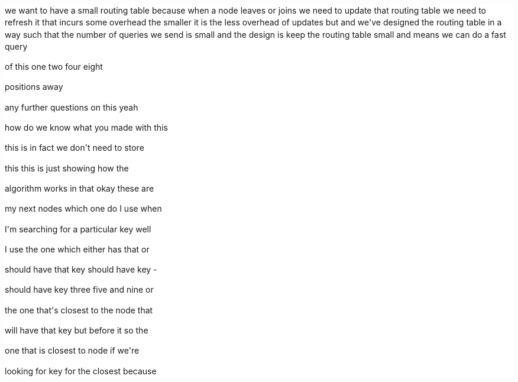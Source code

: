 



we want to have a small routing table because when a node leaves or joins we need to update that routing table we need to refresh it that incurs some overhead the smaller it is the less overhead of updates but and we've designed the routing table in a way such that the number of queries we send is small and the design is keep the routing table small and means we can do a fast query







of this one two four eight



positions away



any further questions on this yeah



how do we know what you made with this



this is in fact we don't need to store



this this is just showing how the



algorithm works in that okay these are



my next nodes which one do I use when



I'm searching for a particular key well



I use the one which either has that or



should have that key should have key -



should have key three five and nine or



the one that's closest to the node that



will have that key but before it so the



one that is closest to node if we're



looking for key for the closest because

